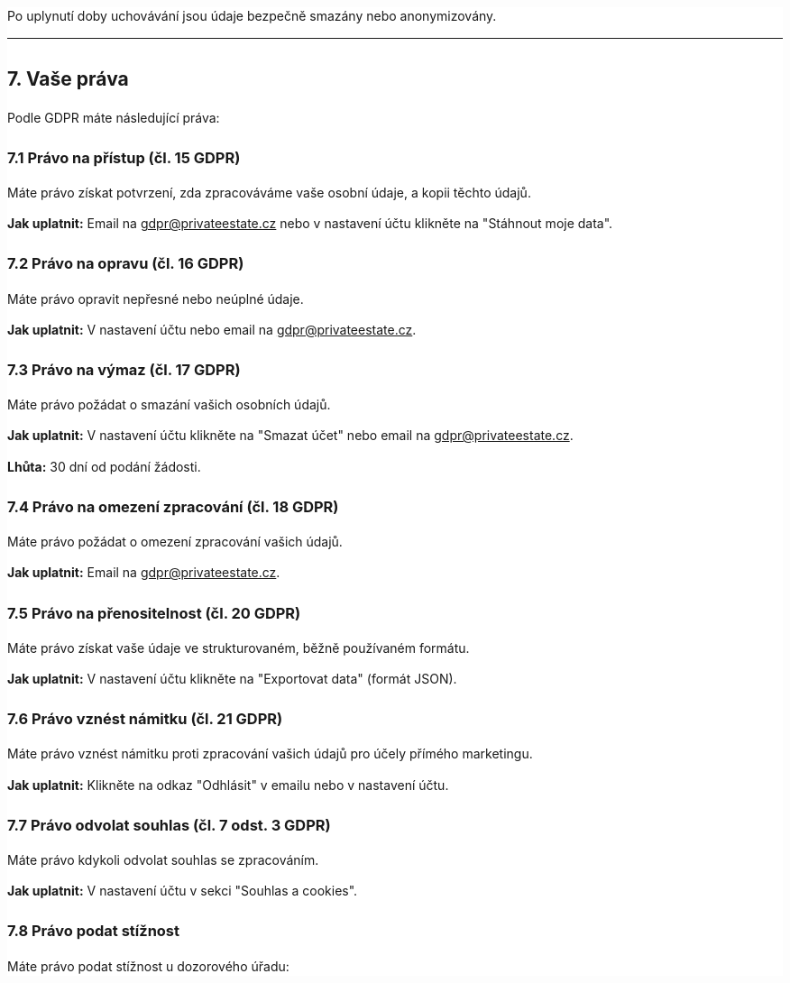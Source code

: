 Po uplynutí doby uchovávání jsou údaje bezpečně smazány nebo anonymizovány.

---

## 7. Vaše práva

Podle GDPR máte následující práva:

### 7.1 Právo na přístup (čl. 15 GDPR)

Máte právo získat potvrzení, zda zpracováváme vaše osobní údaje, a kopii těchto údajů.

**Jak uplatnit:** Email na gdpr@privateestate.cz nebo v nastavení účtu klikněte na "Stáhnout moje data".

### 7.2 Právo na opravu (čl. 16 GDPR)

Máte právo opravit nepřesné nebo neúplné údaje.

**Jak uplatnit:** V nastavení účtu nebo email na gdpr@privateestate.cz.

### 7.3 Právo na výmaz (čl. 17 GDPR)

Máte právo požádat o smazání vašich osobních údajů.

**Jak uplatnit:** V nastavení účtu klikněte na "Smazat účet" nebo email na gdpr@privateestate.cz.

**Lhůta:** 30 dní od podání žádosti.

### 7.4 Právo na omezení zpracování (čl. 18 GDPR)

Máte právo požádat o omezení zpracování vašich údajů.

**Jak uplatnit:** Email na gdpr@privateestate.cz.

### 7.5 Právo na přenositelnost (čl. 20 GDPR)

Máte právo získat vaše údaje ve strukturovaném, běžně používaném formátu.

**Jak uplatnit:** V nastavení účtu klikněte na "Exportovat data" (formát JSON).

### 7.6 Právo vznést námitku (čl. 21 GDPR)

Máte právo vznést námitku proti zpracování vašich údajů pro účely přímého marketingu.

**Jak uplatnit:** Klikněte na odkaz "Odhlásit" v emailu nebo v nastavení účtu.

### 7.7 Právo odvolat souhlas (čl. 7 odst. 3 GDPR)

Máte právo kdykoli odvolat souhlas se zpracováním.

**Jak uplatnit:** V nastavení účtu v sekci "Souhlas a cookies".

### 7.8 Právo podat stížnost

Máte právo podat stížnost u dozorového úřadu:
